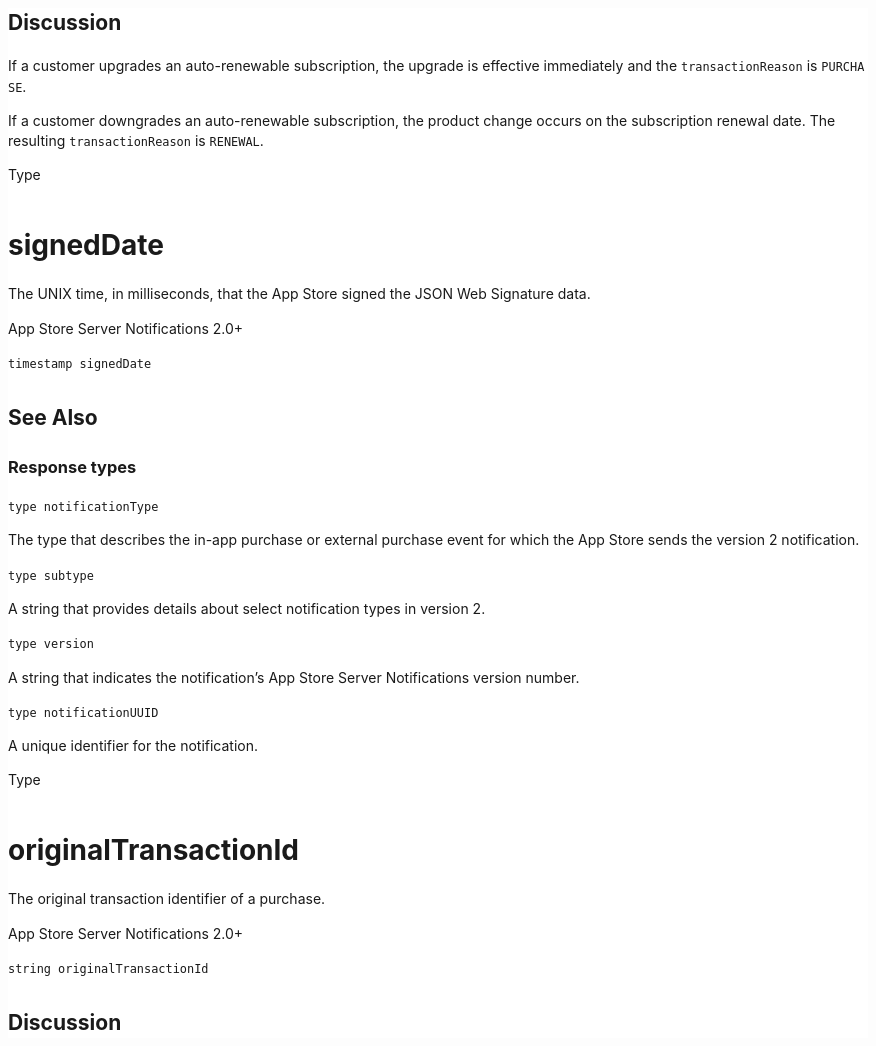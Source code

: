 ## Discussion

If a customer upgrades an auto-renewable subscription, the upgrade is
effective immediately and the `transactionReason` is `PURCHASE`.

If a customer downgrades an auto-renewable subscription, the product change
occurs on the subscription renewal date. The resulting `transactionReason` is
`RENEWAL`.

Type

# signedDate

The UNIX time, in milliseconds, that the App Store signed the JSON Web
Signature data.

App Store Server Notifications 2.0+

    
    
    timestamp signedDate

## See Also

### Response types

`type notificationType`

The type that describes the in-app purchase or external purchase event for
which the App Store sends the version 2 notification.

`type subtype`

A string that provides details about select notification types in version 2.

`type version`

A string that indicates the notification’s App Store Server Notifications
version number.

`type notificationUUID`

A unique identifier for the notification.

Type

# originalTransactionId

The original transaction identifier of a purchase.

App Store Server Notifications 2.0+

    
    
    string originalTransactionId

## Discussion
